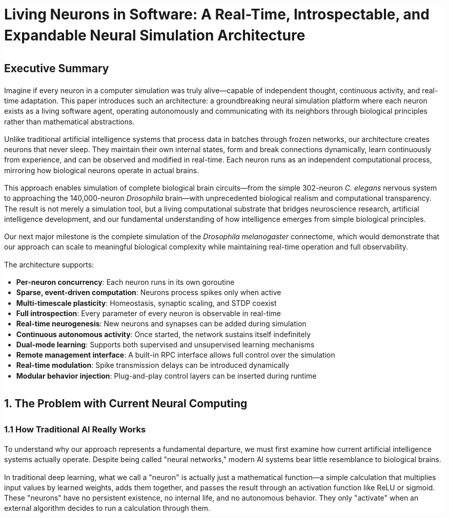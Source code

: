 # Living Neurons in Software: A Real-Time, Introspectable, and Expandable Neural Simulation Architecture

## Executive Summary

Imagine if every neuron in a computer simulation was truly alive—capable of independent thought, continuous activity, and real-time adaptation. This paper introduces such an architecture: a groundbreaking neural simulation platform where each neuron exists as a living software agent, operating autonomously and communicating with its neighbors through biological principles rather than mathematical abstractions.

Unlike traditional artificial intelligence systems that process data in batches through frozen networks, our architecture creates neurons that never sleep. They maintain their own internal states, form and break connections dynamically, learn continuously from experience, and can be observed and modified in real-time. Each neuron runs as an independent computational process, mirroring how biological neurons operate in actual brains.

This approach enables simulation of complete biological brain circuits—from the simple 302-neuron _C. elegans_ nervous system to approaching the 140,000-neuron _Drosophila_ brain—with unprecedented biological realism and computational transparency. The result is not merely a simulation tool, but a living computational substrate that bridges neuroscience research, artificial intelligence development, and our fundamental understanding of how intelligence emerges from simple biological principles.

Our next major milestone is the complete simulation of the _Drosophila melanogaster_ connectome, which would demonstrate that our approach can scale to meaningful biological complexity while maintaining real-time operation and full observability.

The architecture supports:

- **Per-neuron concurrency**: Each neuron runs in its own goroutine
- **Sparse, event-driven computation**: Neurons process spikes only when active
- **Multi-timescale plasticity**: Homeostasis, synaptic scaling, and STDP coexist
- **Full introspection**: Every parameter of every neuron is observable in real-time
- **Real-time neurogenesis**: New neurons and synapses can be added during simulation
- **Continuous autonomous activity**: Once started, the network sustains itself indefinitely
- **Dual-mode learning**: Supports both supervised and unsupervised learning mechanisms
- **Remote management interface**: A built-in RPC interface allows full control over the simulation
- **Real-time modulation**: Spike transmission delays can be introduced dynamically
- **Modular behavior injection**: Plug-and-play control layers can be inserted during runtime

## 1. The Problem with Current Neural Computing

### 1.1 How Traditional AI Really Works

To understand why our approach represents a fundamental departure, we must first examine how current artificial intelligence systems actually operate. Despite being called "neural networks," modern AI systems bear little resemblance to biological brains.

In traditional deep learning, what we call a "neuron" is actually just a mathematical function—a simple calculation that multiplies input values by learned weights, adds them together, and passes the result through an activation function like ReLU or sigmoid. These "neurons" have no persistent existence, no internal life, and no autonomous behavior. They only "activate" when an external algorithm decides to run a calculation through them.
